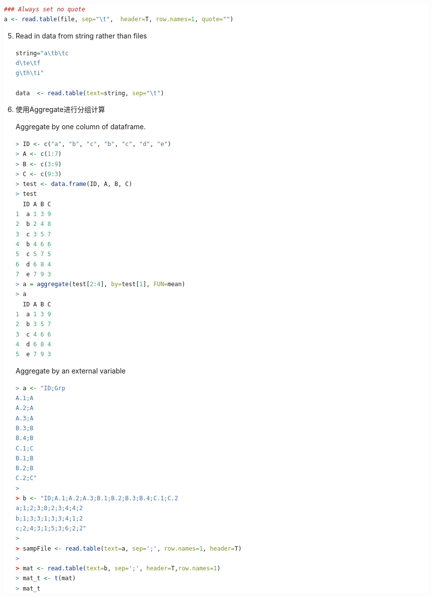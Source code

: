    ```r
   ### Always set no quote
   a <- read.table(file, sep="\t",  header=T, row.names=1, quote="")
   ```

5. Read in data from string rather than files

   ```r
   string="a\tb\tc
   d\te\tf
   g\th\ti"
   
   data  <- read.table(text=string, sep="\t")
   ```

6. 使用Aggregate进行分组计算

   Aggregate by one column of dataframe.

   ```r
   > ID <- c("a", "b", "c", "b", "c", "d", "e")
   > A <- c(1:7)
   > B <- c(3:9)
   > C <- c(9:3)
   > test <- data.frame(ID, A, B, C)
   > test
     ID A B C
   1  a 1 3 9
   2  b 2 4 8
   3  c 3 5 7
   4  b 4 6 6
   5  c 5 7 5
   6  d 6 8 4
   7  e 7 9 3
   > a = aggregate(test[2:4], by=test[1], FUN=mean)
   > a
     ID A B C
   1  a 1 3 9
   2  b 3 5 7
   3  c 4 6 6
   4  d 6 8 4
   5  e 7 9 3
   ```
   
   Aggregate by an external variable

   ```r
   > a <- "ID;Grp
   A.1;A
   A.2;A
   A.3;A
   B.3;B
   B.4;B
   C.1;C
   B.1;B
   B.2;B
   C.2;C"
   > 
   > b <- "ID;A.1;A.2;A.3;B.1;B.2;B.3;B.4;C.1;C.2
   a;1;2;3;8;2;3;4;4;2
   b;1;3;3;1;3;3;4;1;2
   c;2;4;3;1;5;3;6;2;2"
   > 
   > sampFile <- read.table(text=a, sep=';', row.names=1, header=T)
   > 
   > mat <- read.table(text=b, sep=';', header=T,row.names=1)
   > mat_t <- t(mat)
   > mat_t
   ```